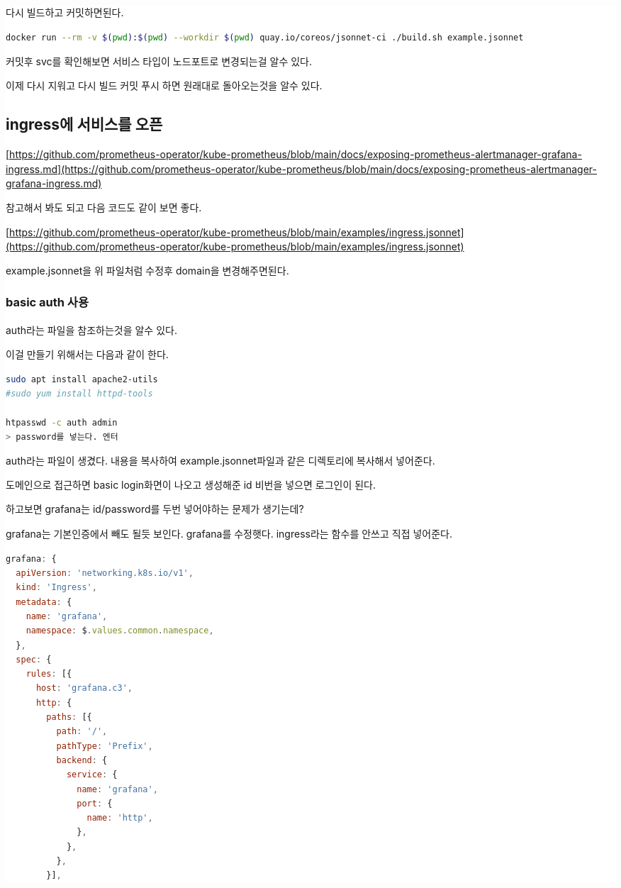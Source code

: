 다시 빌드하고 커밋하면된다.

```sh
docker run --rm -v $(pwd):$(pwd) --workdir $(pwd) quay.io/coreos/jsonnet-ci ./build.sh example.jsonnet
```

커밋후 svc를 확인해보면 서비스 타입이 노드포트로 변경되는걸 알수 있다.

이제 다시 지워고 다시 빌드 커밋 푸시 하면 원래대로 돌아오는것을 알수 있다.

## ingress에 서비스를 오픈

[https://github.com/prometheus-operator/kube-prometheus/blob/main/docs/exposing-prometheus-alertmanager-grafana-ingress.md](https://github.com/prometheus-operator/kube-prometheus/blob/main/docs/exposing-prometheus-alertmanager-grafana-ingress.md)

참고해서 봐도 되고 다음 코드도 같이 보면 좋다.

[https://github.com/prometheus-operator/kube-prometheus/blob/main/examples/ingress.jsonnet](https://github.com/prometheus-operator/kube-prometheus/blob/main/examples/ingress.jsonnet)

example.jsonnet을 위 파일처럼 수정후 domain을 변경해주면된다.

### basic auth 사용

auth라는 파일을 참조하는것을 알수 있다.

이걸 만들기 위해서는 다음과 같이 한다.

```sh
sudo apt install apache2-utils
#sudo yum install httpd-tools

htpasswd -c auth admin
> password를 넣는다. 엔터
```

auth라는 파일이 생겼다. 내용을 복사하여 example.jsonnet파일과 같은 디렉토리에 복사해서 넣어준다.

도메인으로 접근하면 basic login화면이 나오고 생성해준 id 비번을 넣으면 로그인이 된다.

하고보면 grafana는 id/password를 두번 넣어야하는 문제가 생기는데?

grafana는 기본인증에서 빼도 될듯 보인다. grafana를 수정햇다. ingress라는 함수를 안쓰고 직접 넣어준다.

```javascript
grafana: {
  apiVersion: 'networking.k8s.io/v1',
  kind: 'Ingress',
  metadata: {
    name: 'grafana',
    namespace: $.values.common.namespace,
  },
  spec: {
    rules: [{
      host: 'grafana.c3',
      http: {
        paths: [{
          path: '/',
          pathType: 'Prefix',
          backend: {
            service: {
              name: 'grafana',
              port: {
                name: 'http',
              },
            },
          },
        }],
```